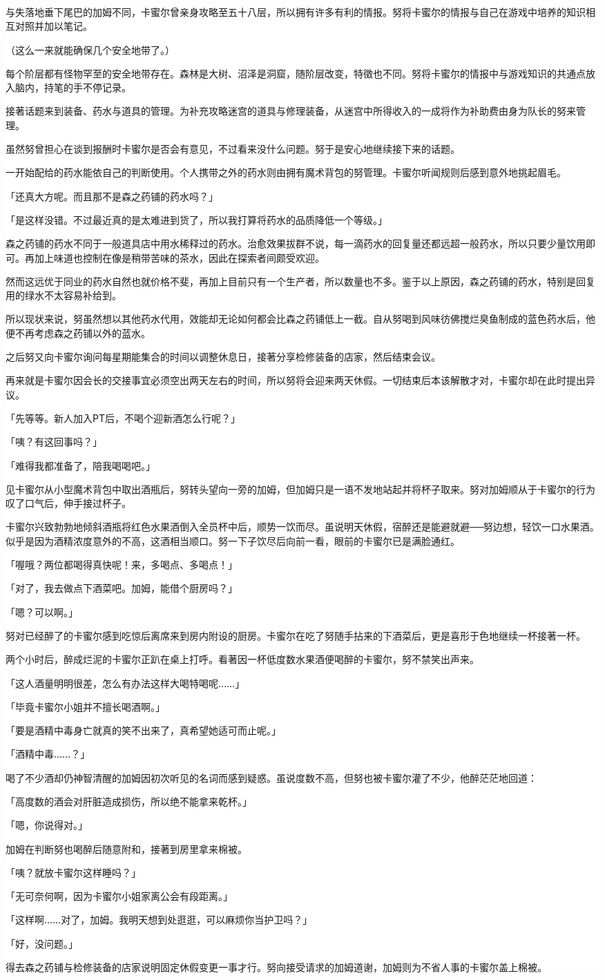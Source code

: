 与失落地垂下尾巴的加姆不同，卡蜜尔曾亲身攻略至五十八层，所以拥有许多有利的情报。努将卡蜜尔的情报与自己在游戏中培养的知识相互对照并加以笔记。

（这么一来就能确保几个安全地带了。）

每个阶层都有怪物罕至的安全地带存在。森林是大树、沼泽是洞窟，随阶层改变，特徵也不同。努将卡蜜尔的情报中与游戏知识的共通点放入脑内，持笔的手不停记录。

接著话题来到装备、药水与道具的管理。为补充攻略迷宫的道具与修理装备，从迷宫中所得收入的一成将作为补助费由身为队长的努来管理。

虽然努曾担心在谈到报酬时卡蜜尔是否会有意见，不过看来没什么问题。努于是安心地继续接下来的话题。

一开始配给的药水能依自己的判断使用。个人携带之外的药水则由拥有魔术背包的努管理。卡蜜尔听闻规则后感到意外地挑起眉毛。

「还真大方呢。而且那不是森之药铺的药水吗？」

「是这样没错。不过最近真的是太难进到货了，所以我打算将药水的品质降低一个等级。」

森之药铺的药水不同于一般道具店中用水稀释过的药水。治愈效果拔群不说，每一滴药水的回复量还都远超一般药水，所以只要少量饮用即可。再加上味道也控制在像是稍带苦味的茶水，因此在探索者间颇受欢迎。

然而这远优于同业的药水自然也就价格不斐，再加上目前只有一个生产者，所以数量也不多。鉴于以上原因，森之药铺的药水，特别是回复用的绿水不太容易补给到。

所以现状来说，努虽然想以其他药水代用，效能却无论如何都会比森之药铺低上一截。自从努喝到风味彷佛搅烂臭鱼制成的蓝色药水后，他便不再考虑森之药铺以外的蓝水。

之后努又向卡蜜尔询问每星期能集合的时间以调整休息日，接著分享检修装备的店家，然后结束会议。

再来就是卡蜜尔因会长的交接事宜必须空出两天左右的时间，所以努将会迎来两天休假。一切结束后本该解散才对，卡蜜尔却在此时提出异议。

「先等等。新人加入PT后，不喝个迎新酒怎么行呢？」

「咦？有这回事吗？」

「难得我都准备了，陪我喝喝吧。」

见卡蜜尔从小型魔术背包中取出酒瓶后，努转头望向一旁的加姆，但加姆只是一语不发地站起并将杯子取来。努对加姆顺从于卡蜜尔的行为叹了口气后，伸手接过杯子。

卡蜜尔兴致勃勃地倾斜酒瓶将红色水果酒倒入全员杯中后，顺势一饮而尽。虽说明天休假，宿醉还是能避就避──努边想，轻饮一口水果酒。似乎是因为酒精浓度意外的不高，这酒相当顺口。努一下子饮尽后向前一看，眼前的卡蜜尔已是满脸通红。

「喔哦？两位都喝得真快呢！来，多喝点、多喝点！」

「对了，我去做点下酒菜吧。加姆，能借个厨房吗？」

「嗯？可以啊。」

努对已经醉了的卡蜜尔感到吃惊后离席来到房内附设的厨房。卡蜜尔在吃了努随手拈来的下酒菜后，更是喜形于色地继续一杯接著一杯。

两个小时后，醉成烂泥的卡蜜尔正趴在桌上打呼。看著因一杯低度数水果酒便喝醉的卡蜜尔，努不禁笑出声来。

「这人酒量明明很差，怎么有办法这样大喝特喝呢……」

「毕竟卡蜜尔小姐并不擅长喝酒啊。」

「要是酒精中毒身亡就真的笑不出来了，真希望她适可而止呢。」

「酒精中毒……？」

喝了不少酒却仍神智清醒的加姆因初次听见的名词而感到疑惑。虽说度数不高，但努也被卡蜜尔灌了不少，他醉茫茫地回道：

「高度数的酒会对肝脏造成损伤，所以绝不能拿来乾杯。」

「嗯，你说得对。」

加姆在判断努也喝醉后随意附和，接著到房里拿来棉被。

「咦？就放卡蜜尔这样睡吗？」

「无可奈何啊，因为卡蜜尔小姐家离公会有段距离。」

「这样啊……对了，加姆。我明天想到处逛逛，可以麻烦你当护卫吗？」

「好，没问题。」

得去森之药铺与检修装备的店家说明固定休假变更一事才行。努向接受请求的加姆道谢，加姆则为不省人事的卡蜜尔盖上棉被。

